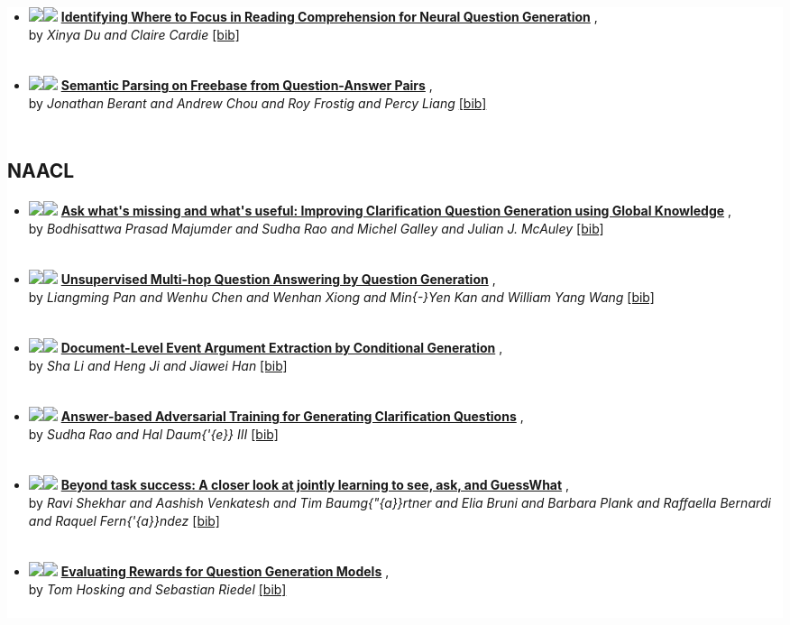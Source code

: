 - [![](https://img.shields.io/badge/EMNLP-2017-green)](https://doi.org/10.18653/v1/d17-1219)<a href="https://scholar.google.com.hk/scholar?q=Identifying+Where+to+Focus+in+Reading+Comprehension+for+Neural+Question+Generation"><img src="https://img.shields.io/badge/-green.svg?&logo=google-scholar&logoColor=white" height="18" align="bottom"></a> [**Identifying Where to Focus in Reading Comprehension for Neural Question
Generation**](https://doi.org/10.18653/v1/d17-1219) , <br> by *Xinya Du and
Claire Cardie* [[bib]](https://github.com/bisheng/Awesome-QG/blob/master/bibtex.bib#L2134-L2151) <br><br>

- [![](https://img.shields.io/badge/EMNLP-2013-green)](https://aclanthology.org/D13-1160/)<a href="https://scholar.google.com.hk/scholar?q=Semantic+Parsing+on+Freebase+from+Question-Answer+Pairs"><img src="https://img.shields.io/badge/-green.svg?&logo=google-scholar&logoColor=white" height="18" align="bottom"></a> [**Semantic Parsing on Freebase from Question-Answer Pairs**](https://aclanthology.org/D13-1160/) , <br> by *Jonathan Berant and
Andrew Chou and
Roy Frostig and
Percy Liang* [[bib]](https://github.com/bisheng/Awesome-QG/blob/master/bibtex.bib#L120-L134) <br><br>

## NAACL

- [![](https://img.shields.io/badge/NAACL-2021-green)](https://doi.org/10.18653/v1/2021.naacl-main.340)<a href="https://scholar.google.com.hk/scholar?q=Ask+what's+missing+and+what's+useful:+Improving+Clarification+Question+Generation+using+Global+Knowledge"><img src="https://img.shields.io/badge/-green.svg?&logo=google-scholar&logoColor=white" height="18" align="bottom"></a> [**Ask what's missing and what's useful: Improving Clarification Question
Generation using Global Knowledge**](https://doi.org/10.18653/v1/2021.naacl-main.340) , <br> by *Bodhisattwa Prasad Majumder and
Sudha Rao and
Michel Galley and
Julian J. McAuley* [[bib]](https://github.com/bisheng/Awesome-QG/blob/master/bibtex.bib#L1571-L1596) <br><br>

- [![](https://img.shields.io/badge/NAACL-2021-green)](https://doi.org/10.18653/v1/2021.naacl-main.469)<a href="https://scholar.google.com.hk/scholar?q=Unsupervised+Multi-hop+Question+Answering+by+Question+Generation"><img src="https://img.shields.io/badge/-green.svg?&logo=google-scholar&logoColor=white" height="18" align="bottom"></a> [**Unsupervised Multi-hop Question Answering by Question Generation**](https://doi.org/10.18653/v1/2021.naacl-main.469) , <br> by *Liangming Pan and
Wenhu Chen and
Wenhan Xiong and
Min{-}Yen Kan and
William Yang Wang* [[bib]](https://github.com/bisheng/Awesome-QG/blob/master/bibtex.bib#L1598-L1623) <br><br>

- [![](https://img.shields.io/badge/NAACL-2021-green)](https://doi.org/10.18653/v1/2021.naacl-main.69)<a href="https://scholar.google.com.hk/scholar?q=Document-Level+Event+Argument+Extraction+by+Conditional+Generation"><img src="https://img.shields.io/badge/-green.svg?&logo=google-scholar&logoColor=white" height="18" align="bottom"></a> [**Document-Level Event Argument Extraction by Conditional Generation**](https://doi.org/10.18653/v1/2021.naacl-main.69) , <br> by *Sha Li and
Heng Ji and
Jiawei Han* [[bib]](https://github.com/bisheng/Awesome-QG/blob/master/bibtex.bib#L1646-L1669) <br><br>

- [![](https://img.shields.io/badge/NAACL-2019-green)](https://doi.org/10.18653/v1/n19-1013)<a href="https://scholar.google.com.hk/scholar?q=Answer-based+Adversarial+Training+for+Generating+Clarification+Questions"><img src="https://img.shields.io/badge/-green.svg?&logo=google-scholar&logoColor=white" height="18" align="bottom"></a> [**Answer-based Adversarial Training for Generating Clarification Questions**](https://doi.org/10.18653/v1/n19-1013) , <br> by *Sudha Rao and
Hal Daum{\'{e}} III* [[bib]](https://github.com/bisheng/Awesome-QG/blob/master/bibtex.bib#L1955-L1971) <br><br>

- [![](https://img.shields.io/badge/NAACL-2019-green)](https://doi.org/10.18653/v1/n19-1265)<a href="https://scholar.google.com.hk/scholar?q=Beyond+task+success:+A+closer+look+at+jointly+learning+to+see,+ask,+and+GuessWhat"><img src="https://img.shields.io/badge/-green.svg?&logo=google-scholar&logoColor=white" height="18" align="bottom"></a> [**Beyond task success: A closer look at jointly learning to see, ask,
and GuessWhat**](https://doi.org/10.18653/v1/n19-1265) , <br> by *Ravi Shekhar and
Aashish Venkatesh and
Tim Baumg{\"{a}}rtner and
Elia Bruni and
Barbara Plank and
Raffaella Bernardi and
Raquel Fern{\'{a}}ndez* [[bib]](https://github.com/bisheng/Awesome-QG/blob/master/bibtex.bib#L1973-L1995) <br><br>

- [![](https://img.shields.io/badge/NAACL-2019-green)](https://doi.org/10.18653/v1/n19-1237)<a href="https://scholar.google.com.hk/scholar?q=Evaluating+Rewards+for+Question+Generation+Models"><img src="https://img.shields.io/badge/-green.svg?&logo=google-scholar&logoColor=white" height="18" align="bottom"></a> [**Evaluating Rewards for Question Generation Models**](https://doi.org/10.18653/v1/n19-1237) , <br> by *Tom Hosking and
Sebastian Riedel* [[bib]](https://github.com/bisheng/Awesome-QG/blob/master/bibtex.bib#L1997-L2013) <br><br>
